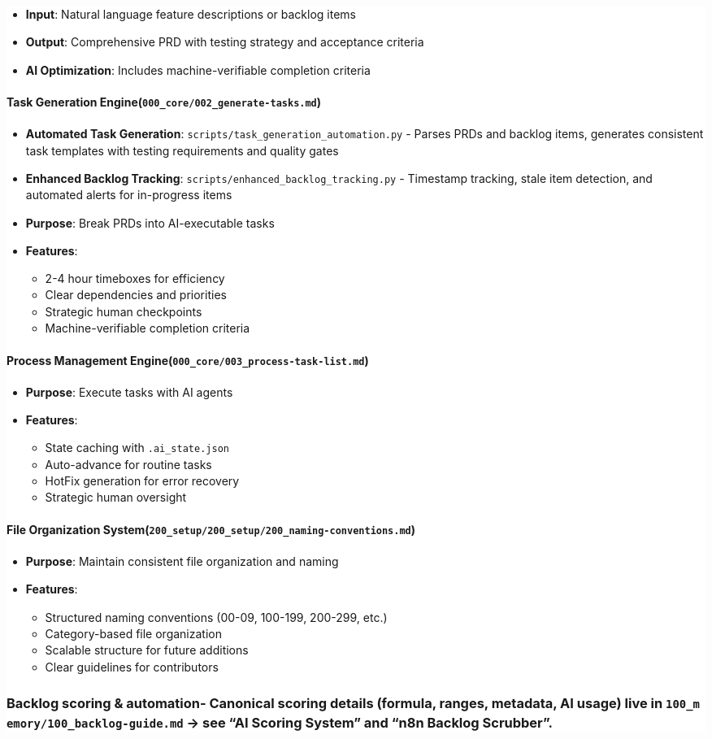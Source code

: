 - **Input**: Natural language feature descriptions or backlog items

- **Output**: Comprehensive PRD with testing strategy and acceptance
  criteria

- **AI Optimization**: Includes machine-verifiable completion criteria

#### **Task Generation Engine**(`000_core/002_generate-tasks.md`)

- **Automated Task Generation**:
  `scripts/task_generation_automation.py` - Parses PRDs and backlog
  items, generates consistent task templates with testing requirements
  and quality gates

- **Enhanced Backlog Tracking**:
  `scripts/enhanced_backlog_tracking.py` - Timestamp tracking, stale
  item detection, and automated alerts for in-progress items

- **Purpose**: Break PRDs into AI-executable tasks

- **Features**:

  - 2-4 hour timeboxes for efficiency
  - Clear dependencies and priorities
  - Strategic human checkpoints
  - Machine-verifiable completion criteria

#### **Process Management Engine**(`000_core/003_process-task-list.md`)

- **Purpose**: Execute tasks with AI agents

- **Features**:

  - State caching with `.ai_state.json`
  - Auto-advance for routine tasks
  - HotFix generation for error recovery
  - Strategic human oversight

#### **File Organization System**(`200_setup/200_setup/200_naming-conventions.md`)

- **Purpose**: Maintain consistent file organization and naming

- **Features**:

  - Structured naming conventions (00-09, 100-199, 200-299, etc.)
  - Category-based file organization
  - Scalable structure for future additions
  - Clear guidelines for contributors

### **Backlog scoring & automation**- Canonical scoring details (formula, ranges, metadata, AI usage) live in `100_memory/100_backlog-guide.md` → see “AI Scoring System” and “n8n Backlog Scrubber”.
